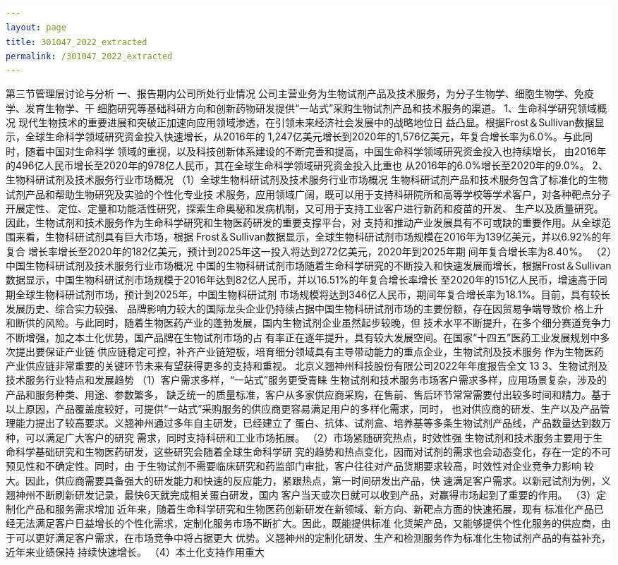 ```yaml
---
layout: page
title: 301047_2022_extracted
permalink: /301047_2022_extracted
---
```


第三节管理层讨论与分析
一、报告期内公司所处行业情况
公司主营业务为生物试剂产品及技术服务，为分子生物学、细胞生物学、免疫学、发育生物学、干
细胞研究等基础科研方向和创新药物研发提供“一站式”采购生物试剂产品和技术服务的渠道。
1、生命科学研究领域概况
现代生物技术的重要进展和突破正加速向应用领域渗透，在引领未来经济社会发展中的战略地位日
益凸显。根据Frost＆Sullivan数据显示，全球生命科学领域研究资金投入快速增长，从2016年的
1,247亿美元增长到2020年的1,576亿美元，年复合增长率为6.0%。与此同时，随着中国对生命科学
领域的重视，以及科技创新体系建设的不断完善和提高，中国生命科学领域研究资金投入也持续增长，
由2016年的496亿人民币增长至2020年的978亿人民币，其在全球生命科学领域研究资金投入比重也
从2016年的6.0%增长至2020年的9.0%。
2、生物科研试剂及技术服务行业市场概况
（1）全球生物科研试剂及技术服务行业市场概况
生物科研试剂产品和技术服务包含了标准化的生物试剂产品和帮助生物研究及实验的个性化专业技
术服务，应用领域广阔，既可以用于支持科研院所和高等学校等学术客户，对各种靶点分子开展定性、
定位、定量和功能活性研究，探索生命奥秘和发病机制，又可用于支持工业客户进行新药和疫苗的开发、
生产以及质量研究。因此，生物试剂和技术服务作为生命科学研究和生物医药研发的重要支撑平台，对
支持和推动产业发展具有不可或缺的重要作用。从全球范围来看，生物科研试剂具有巨大市场，根据
Frost＆Sullivan数据显示，全球生物科研试剂市场规模在2016年为139亿美元，并以6.92%的年复合
增长率增长至2020年的182亿美元，预计到2025年这一投入将达到272亿美元，2020年到2025年期
间年复合增长率为8.40%。
（2）中国生物科研试剂及技术服务行业市场概况
中国的生物科研试剂市场随着生命科学研究的不断投入和快速发展而增长，根据Frost＆Sullivan
数据显示，中国生物科研试剂市场规模于2016年达到82亿人民币，并以16.51%的年复合增长率增长
至2020年的151亿人民币，增速高于同期全球生物科研试剂市场，预计到2025年，中国生物科研试剂
市场规模将达到346亿人民币，期间年复合增长率为18.1%。目前，具有较长发展历史、综合实力较强、
品牌影响力较大的国际龙头企业仍持续占据中国生物科研试剂市场的主要份额，存在因贸易争端导致价
格上升和断供的风险。与此同时，随着生物医药产业的蓬勃发展，国内生物试剂企业虽然起步较晚，但
技术水平不断提升，在多个细分赛道竞争力不断增强，加之本土化优势，国产品牌在生物试剂市场的占
有率正在逐年提升，具有较大发展空间。在国家“十四五”医药工业发展规划中多次提出要保证产业链
供应链稳定可控，补齐产业链短板，培育细分领域具有主导带动能力的重点企业，生物试剂及技术服务
作为生物医药产业供应链非常重要的关键环节未来有望获得更多的支持和重视。
北京义翘神州科技股份有限公司2022年年度报告全文
13
3、生物试剂及技术服务行业特点和发展趋势
（1）客户需求多样，“一站式”服务更受青睐
生物试剂和技术服务市场客户需求多样，应用场景复杂，涉及的产品和服务种类、用途、参数繁多，
缺乏统一的质量标准，客户从多家供应商采购，在售前、售后环节常常需要付出较多时间和精力。基于
以上原因，产品覆盖度较好，可提供“一站式”采购服务的供应商更容易满足用户的多样化需求，同时，
也对供应商的研发、生产以及产品管理能力提出了较高要求。义翘神州通过多年自主研发，已经建立了
蛋白、抗体、试剂盒、培养基等多条生物试剂产品线，产品数量达到数万种，可以满足广大客户的研究
需求，同时支持科研和工业市场拓展。
（2）市场紧随研究热点，时效性强
生物试剂和技术服务主要用于生命科学基础研究和生物医药研发，这些研究会随着全球生命科学研
究的趋势和热点变化，因而对试剂的需求也会动态变化，存在一定的不可预见性和不确定性。同时，由
于生物试剂不需要临床研究和药监部门审批，客户往往对产品货期要求较高，时效性对企业竞争力影响
较大。因此，供应商需要具备强大的研发能力和快速的反应能力，紧跟热点，第一时间研发出产品，快
速满足客户需求。以新冠试剂为例，义翘神州不断刷新研发记录，最快6天就完成相关蛋白研发，国内
客户当天或次日就可以收到产品，对赢得市场起到了重要的作用。
（3）定制化产品和服务需求增加
近年来，随着生命科学研究和生物医药创新研发在新领域、新方向、新靶点方面的快速拓展，现有
标准化产品已经无法满足客户日益增长的个性化需求，定制化服务市场不断扩大。因此，既能提供标准
化货架产品，又能够提供个性化服务的供应商，由于可以更好满足客户需求，在市场竞争中将占据更大
优势。义翘神州的定制化研发、生产和检测服务作为标准化生物试剂产品的有益补充，近年来业绩保持
持续快速增长。
（4）本土化支持作用重大